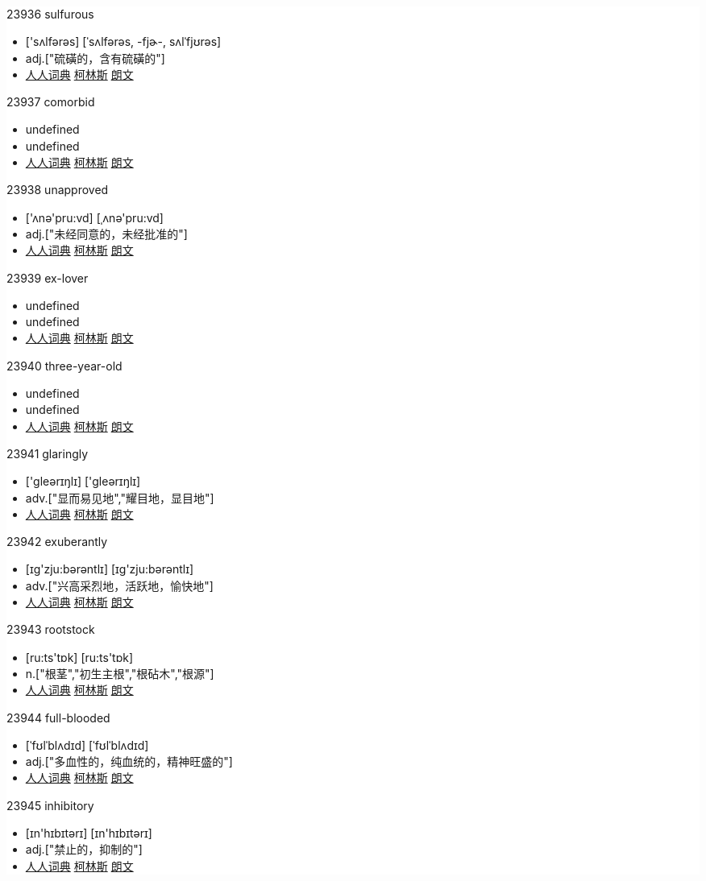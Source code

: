 23936 sulfurous 
- ['sʌlfərəs]  [ˈsʌlfərəs, -fjɚ-, sʌlˈfjʊrəs] 
- adj.["硫磺的，含有硫磺的"]   
- [人人词典](https://www.91dict.com/words?w=sulfurous) [柯林斯](https://www.collinsdictionary.com/zh/dictionary/english/sulfurous) [朗文](https://www.ldoceonline.com/dictionary/sulfurous) 

23937 comorbid 
- undefined 
- undefined 
- [人人词典](https://www.91dict.com/words?w=comorbid) [柯林斯](https://www.collinsdictionary.com/zh/dictionary/english/comorbid) [朗文](https://www.ldoceonline.com/dictionary/comorbid) 

23938 unapproved 
- ['ʌnə'pru:vd]  [ˌʌnə'pru:vd] 
- adj.["未经同意的，未经批准的"]   
- [人人词典](https://www.91dict.com/words?w=unapproved) [柯林斯](https://www.collinsdictionary.com/zh/dictionary/english/unapproved) [朗文](https://www.ldoceonline.com/dictionary/unapproved) 

23939 ex-lover 
- undefined 
- undefined 
- [人人词典](https://www.91dict.com/words?w=ex-lover) [柯林斯](https://www.collinsdictionary.com/zh/dictionary/english/ex-lover) [朗文](https://www.ldoceonline.com/dictionary/ex-lover) 

23940 three-year-old 
- undefined 
- undefined 
- [人人词典](https://www.91dict.com/words?w=three-year-old) [柯林斯](https://www.collinsdictionary.com/zh/dictionary/english/three-year-old) [朗文](https://www.ldoceonline.com/dictionary/three-year-old) 

23941 glaringly 
- ['ɡleərɪŋlɪ]  ['ɡleərɪŋlɪ] 
- adv.["显而易见地","耀目地，显目地"]   
- [人人词典](https://www.91dict.com/words?w=glaringly) [柯林斯](https://www.collinsdictionary.com/zh/dictionary/english/glaringly) [朗文](https://www.ldoceonline.com/dictionary/glaringly) 

23942 exuberantly 
- [ɪɡ'zju:bərəntlɪ]  [ɪɡ'zju:bərəntlɪ] 
- adv.["兴高采烈地，活跃地，愉快地"]   
- [人人词典](https://www.91dict.com/words?w=exuberantly) [柯林斯](https://www.collinsdictionary.com/zh/dictionary/english/exuberantly) [朗文](https://www.ldoceonline.com/dictionary/exuberantly) 

23943 rootstock 
- [ru:ts'tɒk]  [ru:ts'tɒk] 
- n.["根茎","初生主根","根砧木","根源"]   
- [人人词典](https://www.91dict.com/words?w=rootstock) [柯林斯](https://www.collinsdictionary.com/zh/dictionary/english/rootstock) [朗文](https://www.ldoceonline.com/dictionary/rootstock) 

23944 full-blooded 
- [ˈfʊlˈblʌdɪd]  [ˈfʊlˈblʌdɪd] 
- adj.["多血性的，纯血统的，精神旺盛的"]   
- [人人词典](https://www.91dict.com/words?w=full-blooded) [柯林斯](https://www.collinsdictionary.com/zh/dictionary/english/full-blooded) [朗文](https://www.ldoceonline.com/dictionary/full-blooded) 

23945 inhibitory 
- [ɪn'hɪbɪtərɪ]  [ɪn'hɪbɪtərɪ] 
- adj.["禁止的，抑制的"]   
- [人人词典](https://www.91dict.com/words?w=inhibitory) [柯林斯](https://www.collinsdictionary.com/zh/dictionary/english/inhibitory) [朗文](https://www.ldoceonline.com/dictionary/inhibitory) 

